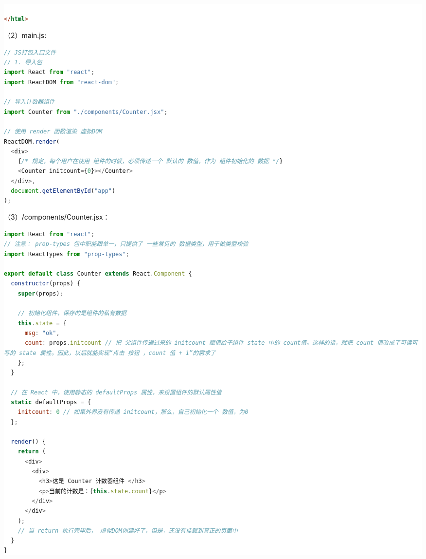 ```html

</html>
```

（2）main.js:

```js
// JS打包入口文件
// 1. 导入包
import React from "react";
import ReactDOM from "react-dom";

// 导入计数器组件
import Counter from "./components/Counter.jsx";

// 使用 render 函数渲染 虚拟DOM
ReactDOM.render(
  <div>
    {/* 规定，每个用户在使用 组件的时候，必须传递一个 默认的 数值，作为 组件初始化的 数据 */}
    <Counter initcount={0}></Counter>
  </div>,
  document.getElementById("app")
);

```


（3）/components/Counter.jsx：


```javascript
import React from "react";
// 注意： prop-types 包中职能跟单一，只提供了 一些常见的 数据类型，用于做类型校验
import ReactTypes from "prop-types";

export default class Counter extends React.Component {
  constructor(props) {
    super(props);

    // 初始化组件，保存的是组件的私有数据
    this.state = {
      msg: "ok",
      count: props.initcount // 把 父组件传递过来的 initcount 赋值给子组件 state 中的 count值。这样的话，就把 count 值改成了可读可写的 state 属性。因此，以后就能实现“点击 按钮 ，count 值 + 1”的需求了
    };
  }

  // 在 React 中，使用静态的 defaultProps 属性，来设置组件的默认属性值
  static defaultProps = {
    initcount: 0 // 如果外界没有传递 initcount，那么，自己初始化一个 数值，为0
  };

  render() {
    return (
      <div>
        <div>
          <h3>这是 Counter 计数器组件 </h3>
          <p>当前的计数是：{this.state.count}</p>
        </div>
      </div>
    );
    // 当 return 执行完毕后， 虚拟DOM创建好了，但是，还没有挂载到真正的页面中
  }
}

```
